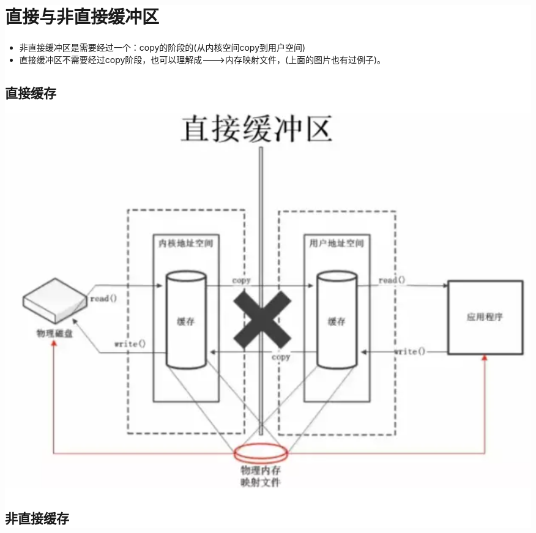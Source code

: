 # 直接与非直接缓冲区

- 非直接缓冲区是需要经过一个：copy的阶段的(从内核空间copy到用户空间)
- 直接缓冲区不需要经过copy阶段，也可以理解成--->内存映射文件，(上面的图片也有过例子)。

## 直接缓存

![image-20210408155011025](IO_07NIO/image-20210408155011025.png)

## 非直接缓存
